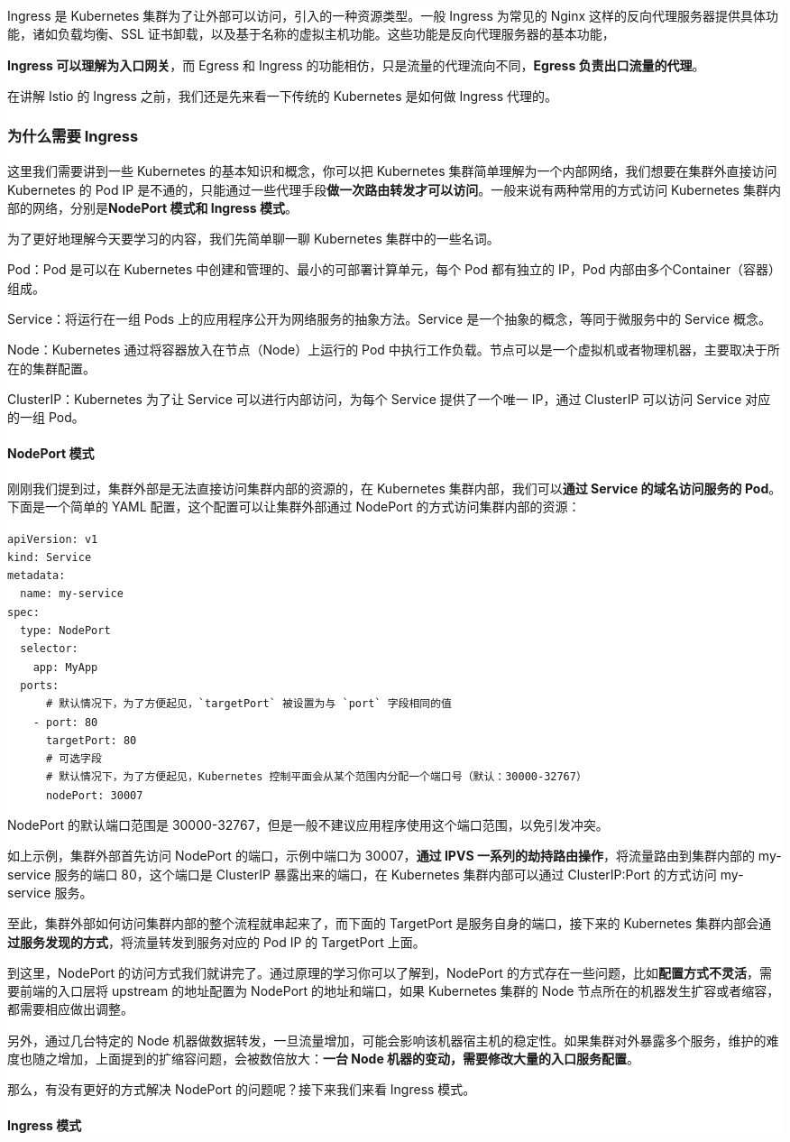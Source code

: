 <p data-nodeid="1013">Ingress 是 Kubernetes 集群为了让外部可以访问，引入的一种资源类型。一般 Ingress 为常见的 Nginx 这样的反向代理服务器提供具体功能，诸如负载均衡、SSL 证书卸载，以及基于名称的虚拟主机功能。这些功能是反向代理服务器的基本功能，</p>
<p data-nodeid="1014"><strong data-nodeid="1152">Ingress 可以理解为入口网关</strong>，而 Egress 和 Ingress 的功能相仿，只是流量的代理流向不同，<strong data-nodeid="1153">Egress 负责出口流量的代理</strong>。</p>
<p data-nodeid="1015">在讲解 Istio 的 Ingress 之前，我们还是先来看一下传统的 Kubernetes 是如何做 Ingress 代理的。</p>
<h3 data-nodeid="1016">为什么需要 Ingress</h3>
<p data-nodeid="1017">这里我们需要讲到一些 Kubernetes 的基本知识和概念，你可以把 Kubernetes 集群简单理解为一个内部网络，我们想要在集群外直接访问 Kubernetes 的 Pod IP 是不通的，只能通过一些代理手段<strong data-nodeid="1165">做一次路由转发才可以访问</strong>。一般来说有两种常用的方式访问 Kubernetes 集群内部的网络，分别是<strong data-nodeid="1166">NodePort 模式和 Ingress 模式</strong>。</p>
<p data-nodeid="1018">为了更好地理解今天要学习的内容，我们先简单聊一聊 Kubernetes 集群中的一些名词。</p>
<p data-nodeid="1019">Pod：Pod 是可以在 Kubernetes 中创建和管理的、最小的可部署计算单元，每个 Pod 都有独立的 IP，Pod 内部由多个Container（容器）组成。</p>
<p data-nodeid="1020">Service：将运行在一组 Pods 上的应用程序公开为网络服务的抽象方法。Service 是一个抽象的概念，等同于微服务中的 Service 概念。</p>
<p data-nodeid="1021">Node：Kubernetes 通过将容器放入在节点（Node）上运行的 Pod 中执行工作负载。节点可以是一个虚拟机或者物理机器，主要取决于所在的集群配置。</p>
<p data-nodeid="1022">ClusterIP：Kubernetes 为了让 Service 可以进行内部访问，为每个 Service 提供了一个唯一 IP，通过 ClusterIP 可以访问 Service 对应的一组 Pod。</p>
<h4 data-nodeid="1023">NodePort 模式</h4>
<p data-nodeid="1024">刚刚我们提到过，集群外部是无法直接访问集群内部的资源的，在 Kubernetes 集群内部，我们可以<strong data-nodeid="1178">通过 Service 的域名访问服务的 Pod</strong>。下面是一个简单的 YAML 配置，这个配置可以让集群外部通过 NodePort 的方式访问集群内部的资源：</p>
<pre class="lang-yaml" data-nodeid="1025"><code data-language="yaml"><span class="hljs-attr">apiVersion:</span> <span class="hljs-string">v1</span>
<span class="hljs-attr">kind:</span> <span class="hljs-string">Service</span>
<span class="hljs-attr">metadata:</span>
  <span class="hljs-attr">name:</span> <span class="hljs-string">my-service</span>
<span class="hljs-attr">spec:</span>
  <span class="hljs-attr">type:</span> <span class="hljs-string">NodePort</span>
  <span class="hljs-attr">selector:</span>
    <span class="hljs-attr">app:</span> <span class="hljs-string">MyApp</span>
  <span class="hljs-attr">ports:</span>
      <span class="hljs-comment"># 默认情况下，为了方便起见，`targetPort` 被设置为与 `port` 字段相同的值</span>
    <span class="hljs-bullet">-</span> <span class="hljs-attr">port:</span> <span class="hljs-number">80</span>
      <span class="hljs-attr">targetPort:</span> <span class="hljs-number">80</span>
      <span class="hljs-comment"># 可选字段</span>
      <span class="hljs-comment"># 默认情况下，为了方便起见，Kubernetes 控制平面会从某个范围内分配一个端口号（默认：30000-32767）</span>
      <span class="hljs-attr">nodePort:</span> <span class="hljs-number">30007</span>
</code></pre>
<p data-nodeid="1026">NodePort 的默认端口范围是 30000-32767，但是一般不建议应用程序使用这个端口范围，以免引发冲突。</p>
<p data-nodeid="1027">如上示例，集群外部首先访问 NodePort 的端口，示例中端口为 30007，<strong data-nodeid="1185">通过 IPVS 一系列的劫持路由操作</strong>，将流量路由到集群内部的 my-service 服务的端口 80，这个端口是 ClusterIP 暴露出来的端口，在 Kubernetes 集群内部可以通过 ClusterIP:Port 的方式访问 my-service 服务。</p>
<p data-nodeid="1028">至此，集群外部如何访问集群内部的整个流程就串起来了，而下面的 TargetPort 是服务自身的端口，接下来的 Kubernetes 集群内部会通<strong data-nodeid="1191">过服务发现的方式</strong>，将流量转发到服务对应的 Pod IP 的 TargetPort 上面。</p>
<p data-nodeid="1029">到这里，NodePort 的访问方式我们就讲完了。通过原理的学习你可以了解到，NodePort 的方式存在一些问题，比如<strong data-nodeid="1197">配置方式不灵活</strong>，需要前端的入口层将 upstream 的地址配置为 NodePort 的地址和端口，如果 Kubernetes 集群的 Node 节点所在的机器发生扩容或者缩容，都需要相应做出调整。</p>
<p data-nodeid="1030">另外，通过几台特定的 Node 机器做数据转发，一旦流量增加，可能会影响该机器宿主机的稳定性。如果集群对外暴露多个服务，维护的难度也随之增加，上面提到的扩缩容问题，会被数倍放大：<strong data-nodeid="1203">一台 Node 机器的变动，需要修改大量的入口服务配置</strong>。</p>
<p data-nodeid="1031">那么，有没有更好的方式解决 NodePort 的问题呢？接下来我们来看 Ingress 模式。</p>
<h4 data-nodeid="4865" class="">Ingress 模式</h4>
